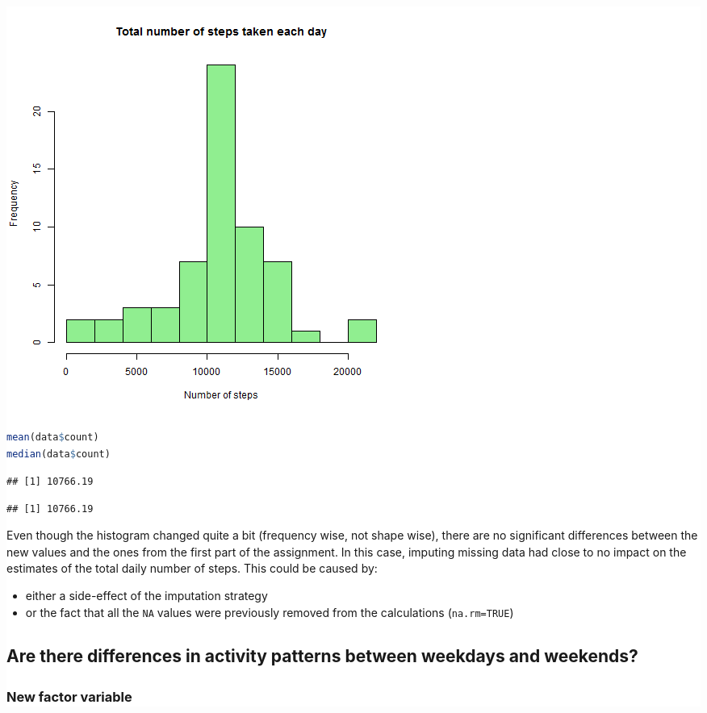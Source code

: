 ![plot of chunk unnamed-chunk-14](figure/unnamed-chunk-14-1.png) 

```r
mean(data$count)
median(data$count)
```

```
## [1] 10766.19
```

```
## [1] 10766.19
```

Even though the histogram changed quite a bit (frequency wise, not shape wise), there are no significant differences between the new values and the ones from the first part of the assignment.  In this case, imputing missing data had close to no impact on the estimates of the total daily number of steps.  This could be caused by:

* either a side-effect of the imputation strategy
* or the fact that all the `NA` values were previously removed from the calculations (`na.rm=TRUE`)


## Are there differences in activity patterns between weekdays and weekends?

### New factor variable

